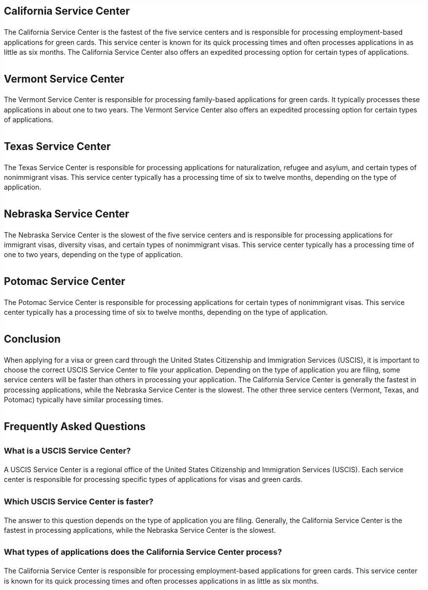 <h2>California Service Center</h2>

<p>The California Service Center is the fastest of the five service centers and is responsible for processing employment-based applications for green cards. This service center is known for its quick processing times and often processes applications in as little as six months. The California Service Center also offers an expedited processing option for certain types of applications.</p>

<h2>Vermont Service Center</h2>

<p>The Vermont Service Center is responsible for processing family-based applications for green cards. It typically processes these applications in about one to two years. The Vermont Service Center also offers an expedited processing option for certain types of applications.</p>

<h2>Texas Service Center</h2>

<p>The Texas Service Center is responsible for processing applications for naturalization, refugee and asylum, and certain types of nonimmigrant visas. This service center typically has a processing time of six to twelve months, depending on the type of application.</p>

<h2>Nebraska Service Center</h2>

<p>The Nebraska Service Center is the slowest of the five service centers and is responsible for processing applications for immigrant visas, diversity visas, and certain types of nonimmigrant visas. This service center typically has a processing time of one to two years, depending on the type of application.</p>

<h2>Potomac Service Center</h2>

<p>The Potomac Service Center is responsible for processing applications for certain types of nonimmigrant visas. This service center typically has a processing time of six to twelve months, depending on the type of application.</p>

<h2>Conclusion</h2>

<p>When applying for a visa or green card through the United States Citizenship and Immigration Services (USCIS), it is important to choose the correct USCIS Service Center to file your application. Depending on the type of application you are filing, some service centers will be faster than others in processing your application. The California Service Center is generally the fastest in processing applications, while the Nebraska Service Center is the slowest. The other three service centers (Vermont, Texas, and Potomac) typically have similar processing times.</p>

<h2>Frequently Asked Questions</h2>

<h3>What is a USCIS Service Center?</h3>

<p>A USCIS Service Center is a regional office of the United States Citizenship and Immigration Services (USCIS). Each service center is responsible for processing specific types of applications for visas and green cards.</p>

<h3>Which USCIS Service Center is faster?</h3>

<p>The answer to this question depends on the type of application you are filing. Generally, the California Service Center is the fastest in processing applications, while the Nebraska Service Center is the slowest.</p>

<h3>What types of applications does the California Service Center process?</h3>

<p>The California Service Center is responsible for processing employment-based applications for green cards. This service center is known for its quick processing times and often processes applications in as little as six months.</p>
